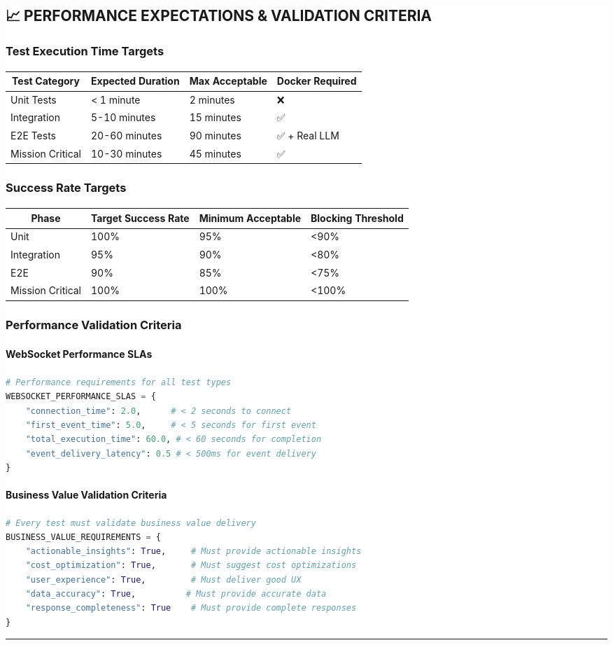 
## 📈 PERFORMANCE EXPECTATIONS & VALIDATION CRITERIA

### Test Execution Time Targets

| Test Category | Expected Duration | Max Acceptable | Docker Required |
|---------------|-------------------|----------------|-----------------|
| Unit Tests    | < 1 minute        | 2 minutes      | ❌              |
| Integration   | 5-10 minutes      | 15 minutes     | ✅              |
| E2E Tests     | 20-60 minutes     | 90 minutes     | ✅ + Real LLM   |
| Mission Critical | 10-30 minutes  | 45 minutes     | ✅              |

### Success Rate Targets

| Phase | Target Success Rate | Minimum Acceptable | Blocking Threshold |
|-------|-------------------|-------------------|-------------------|
| Unit  | 100%              | 95%               | <90%              |
| Integration | 95%         | 90%               | <80%              |
| E2E   | 90%               | 85%               | <75%              |
| Mission Critical | 100%  | 100%              | <100%             |

### Performance Validation Criteria

#### WebSocket Performance SLAs
```python
# Performance requirements for all test types
WEBSOCKET_PERFORMANCE_SLAS = {
    "connection_time": 2.0,      # < 2 seconds to connect
    "first_event_time": 5.0,     # < 5 seconds for first event  
    "total_execution_time": 60.0, # < 60 seconds for completion
    "event_delivery_latency": 0.5 # < 500ms for event delivery
}
```

#### Business Value Validation Criteria
```python
# Every test must validate business value delivery
BUSINESS_VALUE_REQUIREMENTS = {
    "actionable_insights": True,     # Must provide actionable insights
    "cost_optimization": True,       # Must suggest cost optimizations  
    "user_experience": True,         # Must deliver good UX
    "data_accuracy": True,          # Must provide accurate data
    "response_completeness": True    # Must provide complete responses
}
```

---
